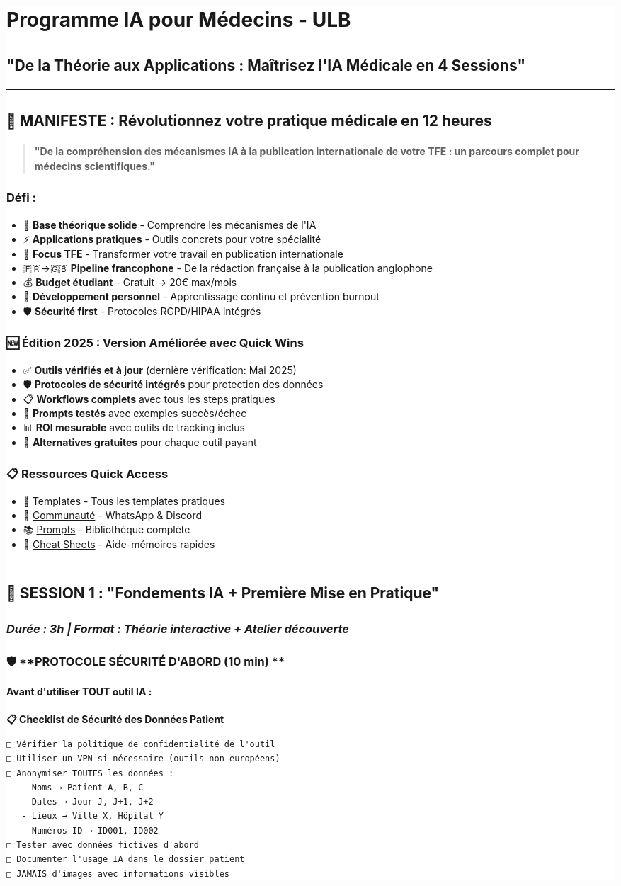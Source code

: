 # Programme IA pour Médecins - ULB 
## "De la Théorie aux Applications : Maîtrisez l'IA Médicale en 4 Sessions"

---

## 🎯 **MANIFESTE : Révolutionnez votre pratique médicale en 12 heures**

> **"De la compréhension des mécanismes IA à la publication internationale de votre TFE : un parcours complet pour médecins scientifiques."**

### Défi : 
- 🧠 **Base théorique solide** - Comprendre les mécanismes de l'IA
- ⚡ **Applications pratiques** - Outils concrets pour votre spécialité
- 📝 **Focus TFE** - Transformer votre travail en publication internationale
- 🇫🇷→🇬🇧 **Pipeline francophone** - De la rédaction française à la publication anglophone
- 💰 **Budget étudiant** - Gratuit → 20€ max/mois
- 🎯 **Développement personnel** - Apprentissage continu et prévention burnout
- 🛡️ **Sécurité first** - Protocoles RGPD/HIPAA intégrés

### 🆕 **Édition 2025 : Version Améliorée avec Quick Wins**
- ✅ **Outils vérifiés et à jour** (dernière vérification: Mai 2025)
- 🛡️ **Protocoles de sécurité intégrés** pour protection des données
- 📋 **Workflows complets** avec tous les steps pratiques
- 🎯 **Prompts testés** avec exemples succès/échec
- 📊 **ROI mesurable** avec outils de tracking inclus
- 🔧 **Alternatives gratuites** pour chaque outil payant

### 📋 **Ressources Quick Access**
- 📱 [Templates](../ressources/templates_all.md) - Tous les templates pratiques
- 💬 [Communauté](../ressources/whatsapp_discord_info.md) - WhatsApp & Discord
- 📚 [Prompts](../ressources/bibliotheque_prompts.md) - Bibliothèque complète
- 🔧 [Cheat Sheets](../ressources/cheatsheets_sessions.md) - Aide-mémoires rapides

---

## 🧠 **SESSION 1 : "Fondements IA + Première Mise en Pratique"**
### *Durée : 3h | Format : Théorie interactive + Atelier découverte*

### 🛡️ **PROTOCOLE SÉCURITÉ D'ABORD (10 min) **

#### **Avant d'utiliser TOUT outil IA :**

**📋 Checklist de Sécurité des Données Patient**
```
□ Vérifier la politique de confidentialité de l'outil
□ Utiliser un VPN si nécessaire (outils non-européens)
□ Anonymiser TOUTES les données :
   - Noms → Patient A, B, C
   - Dates → Jour J, J+1, J+2
   - Lieux → Ville X, Hôpital Y
   - Numéros ID → ID001, ID002
□ Tester avec données fictives d'abord
□ Documenter l'usage IA dans le dossier patient
□ JAMAIS d'images avec informations visibles
```
